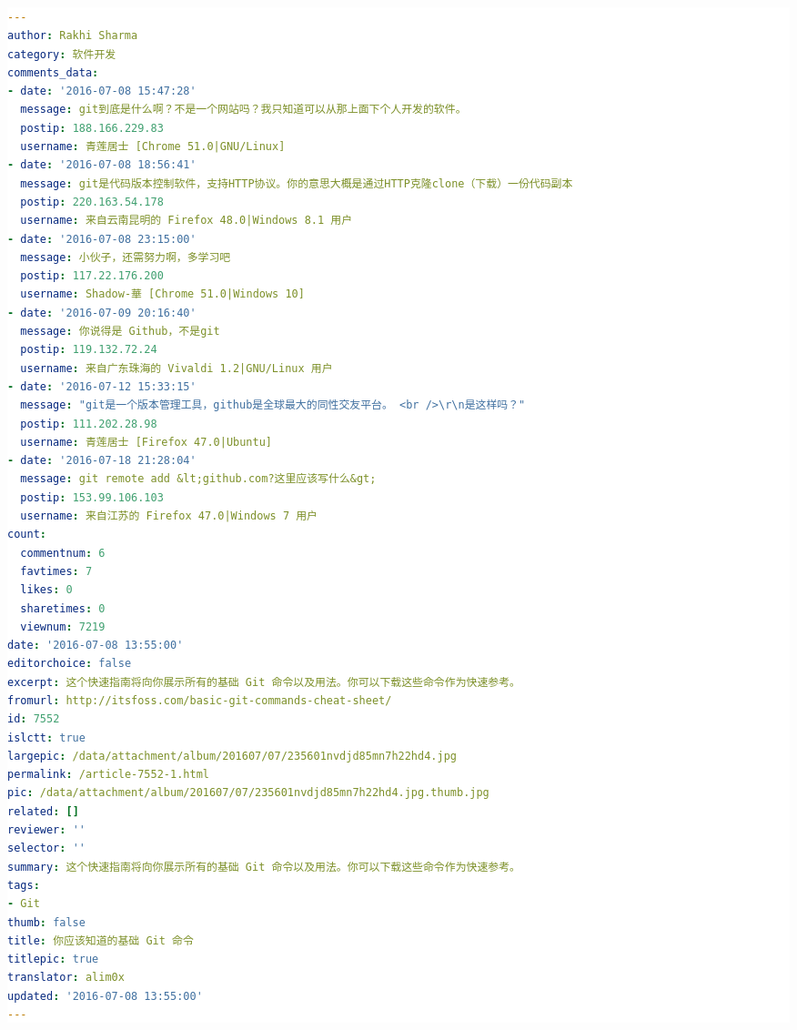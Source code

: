 ```yaml
---
author: Rakhi Sharma
category: 软件开发
comments_data:
- date: '2016-07-08 15:47:28'
  message: git到底是什么啊？不是一个网站吗？我只知道可以从那上面下个人开发的软件。
  postip: 188.166.229.83
  username: 青莲居士 [Chrome 51.0|GNU/Linux]
- date: '2016-07-08 18:56:41'
  message: git是代码版本控制软件，支持HTTP协议。你的意思大概是通过HTTP克隆clone（下载）一份代码副本
  postip: 220.163.54.178
  username: 来自云南昆明的 Firefox 48.0|Windows 8.1 用户
- date: '2016-07-08 23:15:00'
  message: 小伙子，还需努力啊，多学习吧
  postip: 117.22.176.200
  username: Shadow-華 [Chrome 51.0|Windows 10]
- date: '2016-07-09 20:16:40'
  message: 你说得是 Github，不是git
  postip: 119.132.72.24
  username: 来自广东珠海的 Vivaldi 1.2|GNU/Linux 用户
- date: '2016-07-12 15:33:15'
  message: "git是一个版本管理工具，github是全球最大的同性交友平台。 <br />\r\n是这样吗？"
  postip: 111.202.28.98
  username: 青莲居士 [Firefox 47.0|Ubuntu]
- date: '2016-07-18 21:28:04'
  message: git remote add &lt;github.com?这里应该写什么&gt;
  postip: 153.99.106.103
  username: 来自江苏的 Firefox 47.0|Windows 7 用户
count:
  commentnum: 6
  favtimes: 7
  likes: 0
  sharetimes: 0
  viewnum: 7219
date: '2016-07-08 13:55:00'
editorchoice: false
excerpt: 这个快速指南将向你展示所有的基础 Git 命令以及用法。你可以下载这些命令作为快速参考。
fromurl: http://itsfoss.com/basic-git-commands-cheat-sheet/
id: 7552
islctt: true
largepic: /data/attachment/album/201607/07/235601nvdjd85mn7h22hd4.jpg
permalink: /article-7552-1.html
pic: /data/attachment/album/201607/07/235601nvdjd85mn7h22hd4.jpg.thumb.jpg
related: []
reviewer: ''
selector: ''
summary: 这个快速指南将向你展示所有的基础 Git 命令以及用法。你可以下载这些命令作为快速参考。
tags:
- Git
thumb: false
title: 你应该知道的基础 Git 命令
titlepic: true
translator: alim0x
updated: '2016-07-08 13:55:00'
---
```

